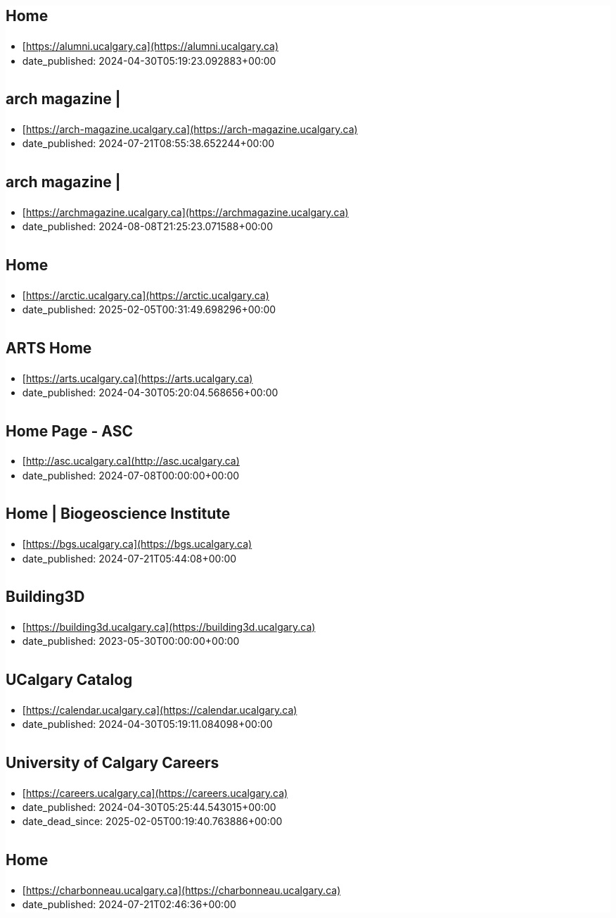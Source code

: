  ## Home
 - [https://alumni.ucalgary.ca](https://alumni.ucalgary.ca)
 - date_published: 2024-04-30T05:19:23.092883+00:00

 ## arch magazine |
 - [https://arch-magazine.ucalgary.ca](https://arch-magazine.ucalgary.ca)
 - date_published: 2024-07-21T08:55:38.652244+00:00

 ## arch magazine |
 - [https://archmagazine.ucalgary.ca](https://archmagazine.ucalgary.ca)
 - date_published: 2024-08-08T21:25:23.071588+00:00

 ## Home
 - [https://arctic.ucalgary.ca](https://arctic.ucalgary.ca)
 - date_published: 2025-02-05T00:31:49.698296+00:00

 ## ARTS Home
 - [https://arts.ucalgary.ca](https://arts.ucalgary.ca)
 - date_published: 2024-04-30T05:20:04.568656+00:00

 ## Home Page - ASC
 - [http://asc.ucalgary.ca](http://asc.ucalgary.ca)
 - date_published: 2024-07-08T00:00:00+00:00

 ## Home | Biogeoscience Institute
 - [https://bgs.ucalgary.ca](https://bgs.ucalgary.ca)
 - date_published: 2024-07-21T05:44:08+00:00

 ## Building3D
 - [https://building3d.ucalgary.ca](https://building3d.ucalgary.ca)
 - date_published: 2023-05-30T00:00:00+00:00

 ## UCalgary Catalog
 - [https://calendar.ucalgary.ca](https://calendar.ucalgary.ca)
 - date_published: 2024-04-30T05:19:11.084098+00:00

 ## University of Calgary Careers
 - [https://careers.ucalgary.ca](https://careers.ucalgary.ca)
 - date_published: 2024-04-30T05:25:44.543015+00:00
 - date_dead_since: 2025-02-05T00:19:40.763886+00:00

 ## Home
 - [https://charbonneau.ucalgary.ca](https://charbonneau.ucalgary.ca)
 - date_published: 2024-07-21T02:46:36+00:00
